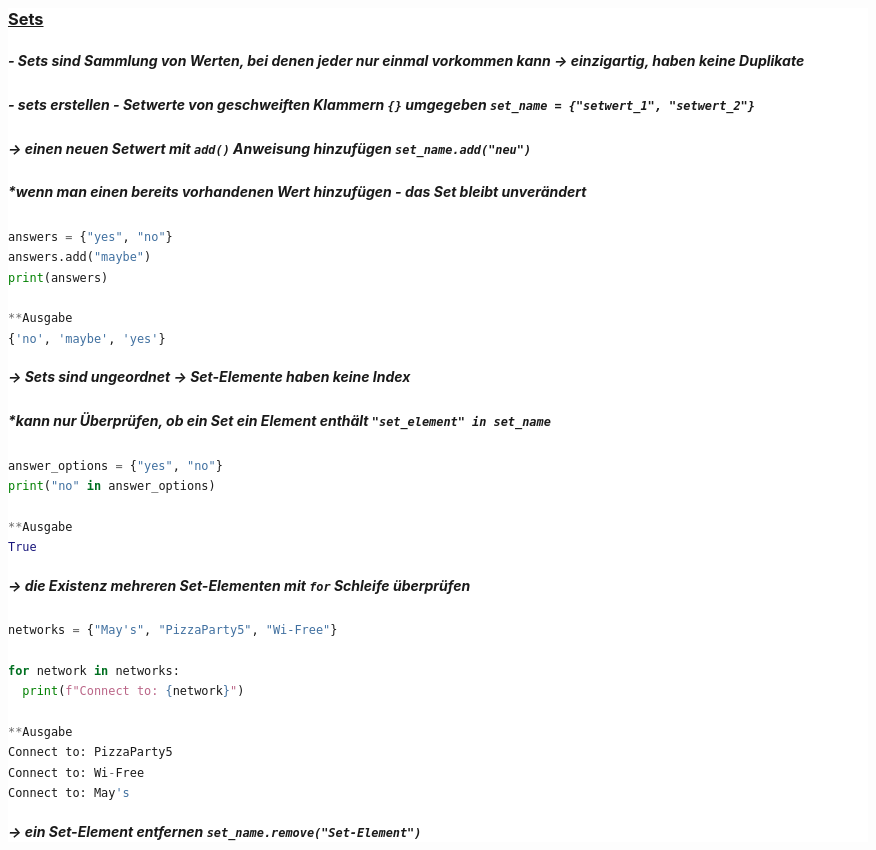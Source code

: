 

### <u>Sets</u>

##### - Sets sind Sammlung von Werten, bei denen jeder nur einmal vorkommen kann -> einzigartig, haben keine Duplikate

##### - sets erstellen - Setwerte von geschweiften Klammern `{}` umgegeben    `set_name = {"setwert_1", "setwert_2"}`

##### -> einen neuen Setwert mit `add()` Anweisung hinzufügen    `set_name.add("neu")`

##### *wenn man einen bereits vorhandenen Wert hinzufügen - das Set bleibt unverändert

```python
answers = {"yes", "no"}
answers.add("maybe")
print(answers)

**Ausgabe
{'no', 'maybe', 'yes'}
```

##### -> Sets sind ungeordnet -> Set-Elemente haben keine Index

##### *kann nur Überprüfen, ob ein Set ein Element enthält      `"set_element" in set_name`

```python
answer_options = {"yes", "no"}
print("no" in answer_options)

**Ausgabe
True
```

##### -> die Existenz mehreren Set-Elementen mit `for` Schleife überprüfen

```python
networks = {"May's", "PizzaParty5", "Wi-Free"}

for network in networks:
  print(f"Connect to: {network}")
  
**Ausgabe
Connect to: PizzaParty5
Connect to: Wi-Free
Connect to: May's
```

##### -> ein Set-Element entfernen    `set_name.remove("Set-Element")`
